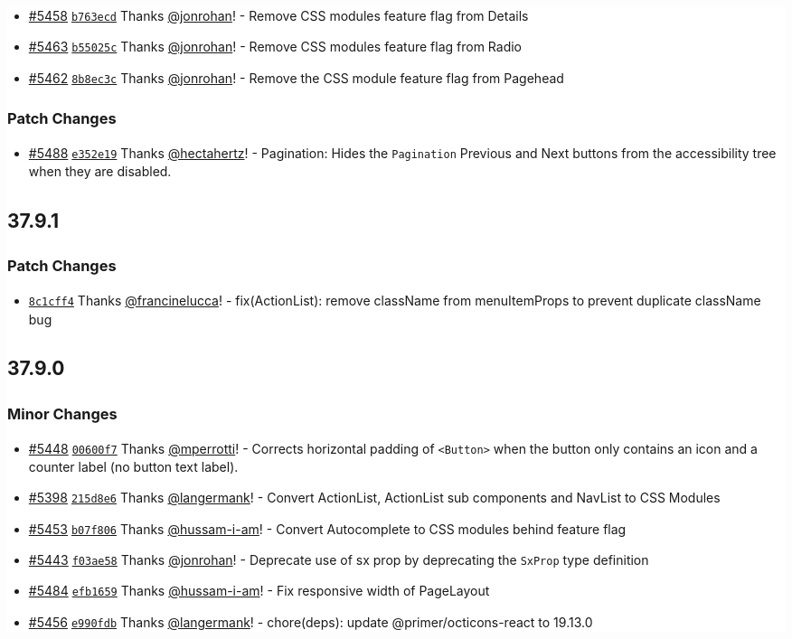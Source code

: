- [#5458](https://github.com/primer/react/pull/5458) [`b763ecd`](https://github.com/primer/react/commit/b763ecd69c8f024feaaabdc31d8805dd50007736) Thanks [@jonrohan](https://github.com/jonrohan)! - Remove CSS modules feature flag from Details

- [#5463](https://github.com/primer/react/pull/5463) [`b55025c`](https://github.com/primer/react/commit/b55025cf2bf7f349cecb856449508bf822507c6d) Thanks [@jonrohan](https://github.com/jonrohan)! - Remove CSS modules feature flag from Radio

- [#5462](https://github.com/primer/react/pull/5462) [`8b8ec3c`](https://github.com/primer/react/commit/8b8ec3c64fce6f113b81f4169fe9460d1cef1967) Thanks [@jonrohan](https://github.com/jonrohan)! - Remove the CSS module feature flag from Pagehead

### Patch Changes

- [#5488](https://github.com/primer/react/pull/5488) [`e352e19`](https://github.com/primer/react/commit/e352e192dae7ae7b24420f4afae08871536c0484) Thanks [@hectahertz](https://github.com/hectahertz)! - Pagination: Hides the `Pagination` Previous and Next buttons from the accessibility tree when they are disabled.

## 37.9.1

### Patch Changes

- [`8c1cff4`](https://github.com/primer/react/commit/8c1cff46f206b0c51feeb32ed1ab85c7db18acd1) Thanks [@francinelucca](https://github.com/francinelucca)! - fix(ActionList): remove className from menuItemProps to prevent duplicate className bug

## 37.9.0

### Minor Changes

- [#5448](https://github.com/primer/react/pull/5448) [`00600f7`](https://github.com/primer/react/commit/00600f783e4ce807cd1e33f2bb183ced9cf66291) Thanks [@mperrotti](https://github.com/mperrotti)! - Corrects horizontal padding of `<Button>` when the button only contains an icon and a counter label (no button text label).

- [#5398](https://github.com/primer/react/pull/5398) [`215d8e6`](https://github.com/primer/react/commit/215d8e643629b918b581daddf9d1ce9beabac74e) Thanks [@langermank](https://github.com/langermank)! - Convert ActionList, ActionList sub components and NavList to CSS Modules

- [#5453](https://github.com/primer/react/pull/5453) [`b07f806`](https://github.com/primer/react/commit/b07f8063371073551741356f0523d7b8ae733322) Thanks [@hussam-i-am](https://github.com/hussam-i-am)! - Convert Autocomplete to CSS modules behind feature flag

- [#5443](https://github.com/primer/react/pull/5443) [`f03ae58`](https://github.com/primer/react/commit/f03ae58b1546289096a725c357c735cb4c41bc91) Thanks [@jonrohan](https://github.com/jonrohan)! - Deprecate use of sx prop by deprecating the `SxProp` type definition

- [#5484](https://github.com/primer/react/pull/5484) [`efb1659`](https://github.com/primer/react/commit/efb16598f77eabc3afbbdf2ae12856b97317b81d) Thanks [@hussam-i-am](https://github.com/hussam-i-am)! - Fix responsive width of PageLayout

- [#5456](https://github.com/primer/react/pull/5456) [`e990fdb`](https://github.com/primer/react/commit/e990fdbcb64c97c5808d6e1649d020a923956270) Thanks [@langermank](https://github.com/langermank)! - chore(deps): update @primer/octicons-react to 19.13.0
